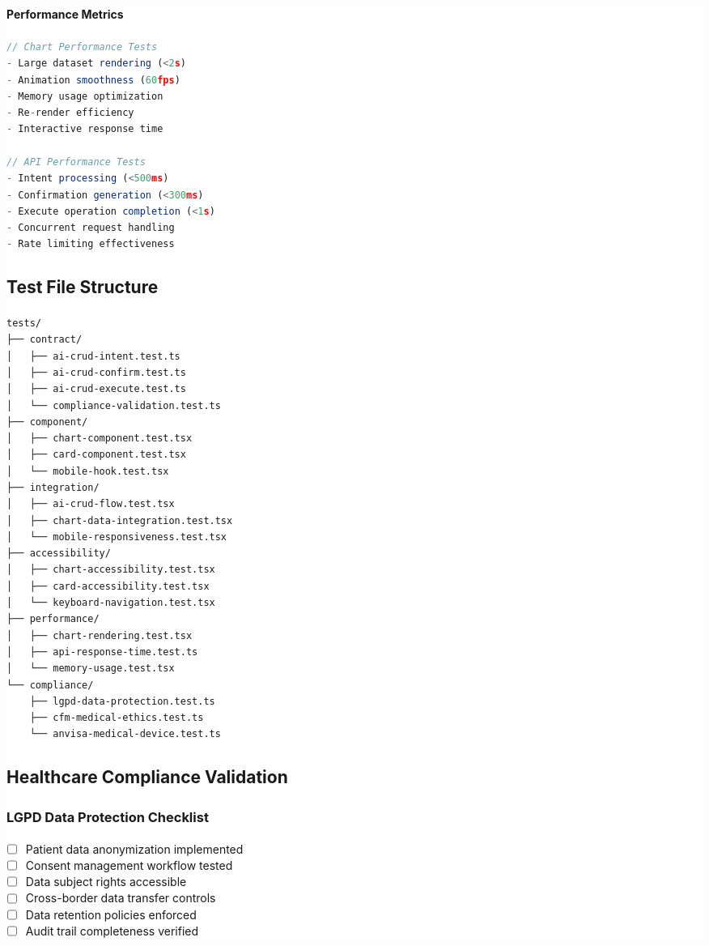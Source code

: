 #### Performance Metrics
```typescript
// Chart Performance Tests
- Large dataset rendering (<2s)
- Animation smoothness (60fps)
- Memory usage optimization
- Re-render efficiency
- Interactive response time

// API Performance Tests
- Intent processing (<500ms)
- Confirmation generation (<300ms)
- Execute operation completion (<1s)
- Concurrent request handling
- Rate limiting effectiveness
```

## Test File Structure

```
tests/
├── contract/
│   ├── ai-crud-intent.test.ts
│   ├── ai-crud-confirm.test.ts
│   ├── ai-crud-execute.test.ts
│   └── compliance-validation.test.ts
├── component/
│   ├── chart-component.test.tsx
│   ├── card-component.test.tsx
│   └── mobile-hook.test.tsx
├── integration/
│   ├── ai-crud-flow.test.tsx
│   ├── chart-data-integration.test.tsx
│   └── mobile-responsiveness.test.tsx
├── accessibility/
│   ├── chart-accessibility.test.tsx
│   ├── card-accessibility.test.tsx
│   └── keyboard-navigation.test.tsx
├── performance/
│   ├── chart-rendering.test.tsx
│   ├── api-response-time.test.ts
│   └── memory-usage.test.tsx
└── compliance/
    ├── lgpd-data-protection.test.ts
    ├── cfm-medical-ethics.test.ts
    └── anvisa-medical-device.test.ts
```

## Healthcare Compliance Validation

### LGPD Data Protection Checklist
- [ ] Patient data anonymization implemented
- [ ] Consent management workflow tested
- [ ] Data subject rights accessible
- [ ] Cross-border data transfer controls
- [ ] Data retention policies enforced
- [ ] Audit trail completeness verified
